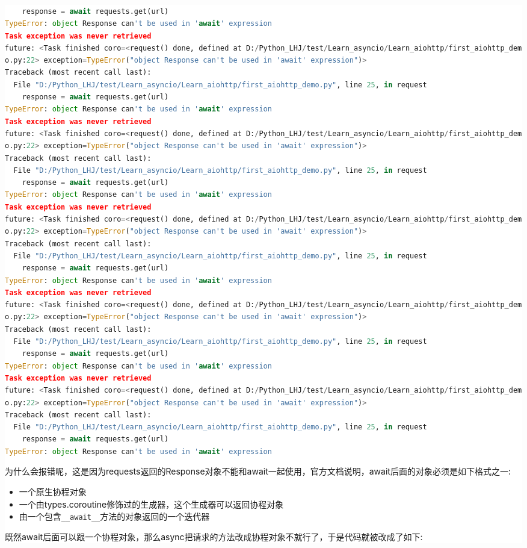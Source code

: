 ```python
    response = await requests.get(url)
TypeError: object Response can't be used in 'await' expression
Task exception was never retrieved
future: <Task finished coro=<request() done, defined at D:/Python_LHJ/test/Learn_asyncio/Learn_aiohttp/first_aiohttp_demo.py:22> exception=TypeError("object Response can't be used in 'await' expression")>
Traceback (most recent call last):
  File "D:/Python_LHJ/test/Learn_asyncio/Learn_aiohttp/first_aiohttp_demo.py", line 25, in request
    response = await requests.get(url)
TypeError: object Response can't be used in 'await' expression
Task exception was never retrieved
future: <Task finished coro=<request() done, defined at D:/Python_LHJ/test/Learn_asyncio/Learn_aiohttp/first_aiohttp_demo.py:22> exception=TypeError("object Response can't be used in 'await' expression")>
Traceback (most recent call last):
  File "D:/Python_LHJ/test/Learn_asyncio/Learn_aiohttp/first_aiohttp_demo.py", line 25, in request
    response = await requests.get(url)
TypeError: object Response can't be used in 'await' expression
Task exception was never retrieved
future: <Task finished coro=<request() done, defined at D:/Python_LHJ/test/Learn_asyncio/Learn_aiohttp/first_aiohttp_demo.py:22> exception=TypeError("object Response can't be used in 'await' expression")>
Traceback (most recent call last):
  File "D:/Python_LHJ/test/Learn_asyncio/Learn_aiohttp/first_aiohttp_demo.py", line 25, in request
    response = await requests.get(url)
TypeError: object Response can't be used in 'await' expression
Task exception was never retrieved
future: <Task finished coro=<request() done, defined at D:/Python_LHJ/test/Learn_asyncio/Learn_aiohttp/first_aiohttp_demo.py:22> exception=TypeError("object Response can't be used in 'await' expression")>
Traceback (most recent call last):
  File "D:/Python_LHJ/test/Learn_asyncio/Learn_aiohttp/first_aiohttp_demo.py", line 25, in request
    response = await requests.get(url)
TypeError: object Response can't be used in 'await' expression
Task exception was never retrieved
future: <Task finished coro=<request() done, defined at D:/Python_LHJ/test/Learn_asyncio/Learn_aiohttp/first_aiohttp_demo.py:22> exception=TypeError("object Response can't be used in 'await' expression")>
Traceback (most recent call last):
  File "D:/Python_LHJ/test/Learn_asyncio/Learn_aiohttp/first_aiohttp_demo.py", line 25, in request
    response = await requests.get(url)
TypeError: object Response can't be used in 'await' expression
```

为什么会报错呢，这是因为requests返回的Response对象不能和await一起使用，官方文档说明，await后面的对象必须是如下格式之一:

+ 一个原生协程对象
+ 一个由types.coroutine修饰过的生成器，这个生成器可以返回协程对象
+ 由一个包含`__await__`方法的对象返回的一个迭代器

既然await后面可以跟一个协程对象，那么async把请求的方法改成协程对象不就行了，于是代码就被改成了如下:
